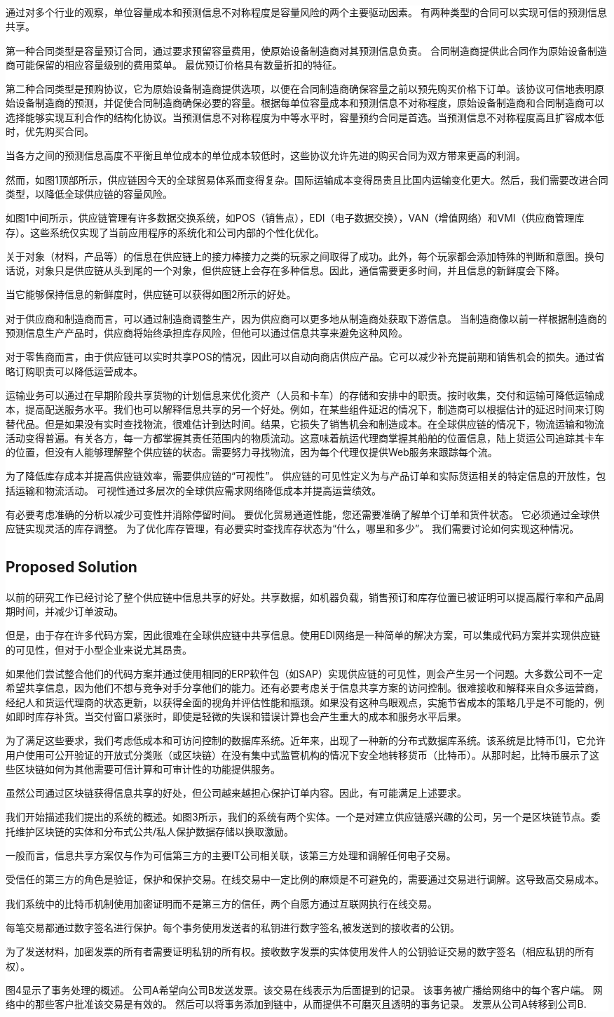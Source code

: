 通过对多个行业的观察，单位容量成本和预测信息不对称程度是容量风险的两个主要驱动因素。 有两种类型的合同可以实现可信的预测信息共享。

第一种合同类型是容量预订合同，通过要求预留容量费用，使原始设备制造商对其预测信息负责。 合同制造商提供此合同作为原始设备制造商可能保留的相应容量级别的费用菜单。 最优预订价格具有数量折扣的特征。

第二种合同类型是预购协议，它为原始设备制造商提供选项，以便在合同制造商确保容量之前以预先购买价格下订单。该协议可信地表明原始设备制造商的预测，并促使合同制造商确保必要的容量。根据每单位容量成本和预测信息不对称程度，原始设备制造商和合同制造商可以选择能够实现互利合作的结构化协议。当预测信息不对称程度为中等水平时，容量预约合同是首选。当预测信息不对称程度高且扩容成本低时，优先购买合同。

当各方之间的预测信息高度不平衡且单位成本的单位成本较低时，这些协议允许先进的购买合同为双方带来更高的利润。

然而，如图1顶部所示，供应链因今天的全球贸易体系而变得复杂。国际运输成本变得昂贵且比国内运输变化更大。然后，我们需要改进合同类型，以降低全球供应链的容量风险。

如图1中间所示，供应链管理有许多数据交换系统，如POS（销售点），EDI（电子数据交换），VAN（增值网络）和VMI（供应商管理库存）。这些系统仅实现了当前应用程序的系统化和公司内部的个性化优化。

关于对象（材料，产品等）的信息在供应链上的接力棒接力之类的玩家之间取得了成功。此外，每个玩家都会添加特殊的判断和意图。换句话说，对象只是供应链从头到尾的一个对象，但供应链上会存在多种信息。因此，通信需要更多时间，并且信息的新鲜度会下降。

当它能够保持信息的新鲜度时，供应链可以获得如图2所示的好处。

对于供应商和制造商而言，可以通过制造商调整生产，因为供应商可以更多地从制造商处获取下游信息。 当制造商像以前一样根据制造商的预测信息生产产品时，供应商将始终承担库存风险，但他可以通过信息共享来避免这种风险。

对于零售商而言，由于供应链可以实时共享POS的情况，因此可以自动向商店供应产品。它可以减少补充提前期和销售机会的损失。通过省略订购职责可以降低运营成本。

运输业务可以通过在早期阶段共享货物的计划信息来优化资产（人员和卡车）的存储和安排中的职责。按时收集，交付和运输可降低运输成本，提高配送服务水平。我们也可以解释信息共享的另一个好处。例如，在某些组件延迟的情况下，制造商可以根据估计的延迟时间来订购替代品。但是如果没有实时查找物流，很难估计到达时间。结果，它损失了销售机会和制造成本。在全球供应链的情况下，物流运输和物流活动变得普遍。有关各方，每一方都掌握其责任范围内的物质流动。这意味着航运代理商掌握其船舶的位置信息，陆上货运公司追踪其卡车的位置，但没有人能够理解整个供应链的状态。需要努力寻找物流，因为每个代理仅提供Web服务来跟踪每个流。

为了降低库存成本并提高供应链效率，需要供应链的“可视性”。 供应链的可见性定义为与产品订单和实际货运相关的特定信息的开放性，包括运输和物流活动。 可视性通过多层次的全球供应需求网络降低成本并提高运营绩效。

有必要考虑准确的分析以减少可变性并消除停留时间。 要优化贸易通道性能，您还需要准确了解单个订单和货件状态。 它必须通过全球供应链实现灵活的库存调整。 为了优化库存管理，有必要实时查找库存状态为“什么，哪里和多少”。 我们需要讨论如何实现这种情况。

## Proposed Solution

以前的研究工作已经讨论了整个供应链中信息共享的好处。共享数据，如机器负载，销售预订和库存位置已被证明可以提高履行率和产品周期时间，并减少订单波动。

但是，由于存在许多代码方案，因此很难在全球供应链中共享信息。使用EDI网络是一种简单的解决方案，可以集成代码方案并实现供应链的可见性，但对于小型企业来说尤其昂贵。

如果他们尝试整合他们的代码方案并通过使用相同的ERP软件包（如SAP）实现供应链的可见性，则会产生另一个问题。大多数公司不一定希望共享信息，因为他们不想与竞争对手分享他们的能力。还有必要考虑关于信息共享方案的访问控制。很难接收和解释来自众多运营商，经纪人和货运代理商的状态更新，以获得全面的视角并评估性能和瓶颈。如果没有这种鸟眼观点，实施节省成本的策略几乎是不可能的，例如即时库存补货。当交付窗口紧张时，即使是轻微的失误和错误计算也会产生重大的成本和服务水平后果。

为了满足这些要求，我们考虑低成本和可访问控制的数据库系统。近年来，出现了一种新的分布式数据库系统。该系统是比特币[1]，它允许用户使用可公开验证的开放式分类账（或区块链）在没有集中式监管机构的情况下安全地转移货币（比特币）。从那时起，比特币展示了这些区块链如何为其他需要可信计算和可审计性的功能提供服务。

虽然公司通过区块链获得信息共享的好处，但公司越来越担心保护订单内容。因此，有可能满足上述要求。

我们开始描述我们提出的系统的概述。如图3所示，我们的系统有两个实体。一个是对建立供应链感兴趣的公司，另一个是区块链节点。委托维护区块链的实体和分布式公共/私人保护数据存储以换取激励。

一般而言，信息共享方案仅与作为可信第三方的主要IT公司相关联，该第三方处理和调解任何电子交易。

受信任的第三方的角色是验证，保护和保护交易。在线交易中一定比例的麻烦是不可避免的，需要通过交易进行调解。这导致高交易成本。

我们系统中的比特币机制使用加密证明而不是第三方的信任，两个自愿方通过互联网执行在线交易。

每笔交易都通过数字签名进行保护。每个事务使用发送者的私钥进行数字签名,被发送到的接收者的公钥。

为了发送材料，加密发票的所有者需要证明私钥的所有权。接收数字发票的实体使用发件人的公钥验证交易的数字签名（相应私钥的所有权）。

图4显示了事务处理的概述。 公司A希望向公司B发送发票。该交易在线表示为后面提到的记录。 该事务被广播给网络中的每个客户端。 网络中的那些客户批准该交易是有效的。 然后可以将事务添加到链中，从而提供不可磨灭且透明的事务记录。 发票从公司A转移到公司B.
